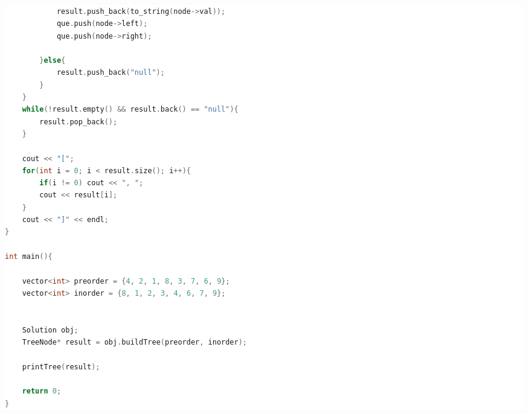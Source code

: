 ```cpp
            result.push_back(to_string(node->val));
            que.push(node->left);
            que.push(node->right);

        }else{
            result.push_back("null");
        }
    }
    while(!result.empty() && result.back() == "null"){
        result.pop_back();
    }

    cout << "[";
    for(int i = 0; i < result.size(); i++){
        if(i != 0) cout << ", ";
        cout << result[i];
    }
    cout << "]" << endl;
}

int main(){
    
    vector<int> preorder = {4, 2, 1, 8, 3, 7, 6, 9};
    vector<int> inorder = {8, 1, 2, 3, 4, 6, 7, 9};
    

    Solution obj;
    TreeNode* result = obj.buildTree(preorder, inorder);

    printTree(result);
    
    return 0;
}


```

